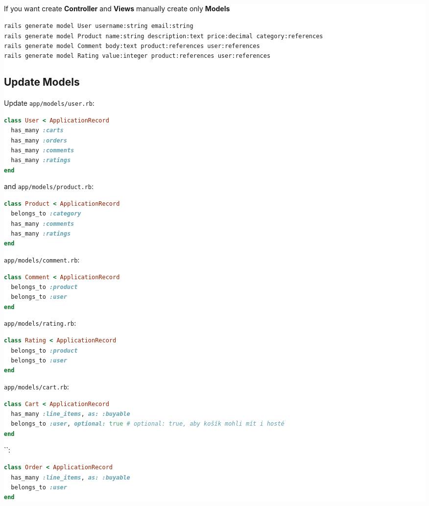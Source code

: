 If you want create **Controller** and **Views** manually create only **Models**
```bash
rails generate model User username:string email:string
rails generate model Product name:string description:text price:decimal category:references
rails generate model Comment body:text product:references user:references
rails generate model Rating value:integer product:references user:references
```

## Update Models
Update `app/models/user.rb`:
```ruby
class User < ApplicationRecord
  has_many :carts
  has_many :orders
  has_many :comments
  has_many :ratings
end
```

and `app/models/product.rb`:
```ruby
class Product < ApplicationRecord
  belongs_to :category
  has_many :comments
  has_many :ratings
end
```

`app/models/comment.rb`:
```ruby
class Comment < ApplicationRecord
  belongs_to :product
  belongs_to :user
end
```

`app/models/rating.rb`:
```ruby
class Rating < ApplicationRecord
  belongs_to :product
  belongs_to :user
end
```

`app/models/cart.rb`:
```ruby
class Cart < ApplicationRecord
  has_many :line_items, as: :buyable
  belongs_to :user, optional: true # optional: true, aby košík mohli mít i hosté
end
```

``:
```ruby
class Order < ApplicationRecord
  has_many :line_items, as: :buyable
  belongs_to :user
end
```
